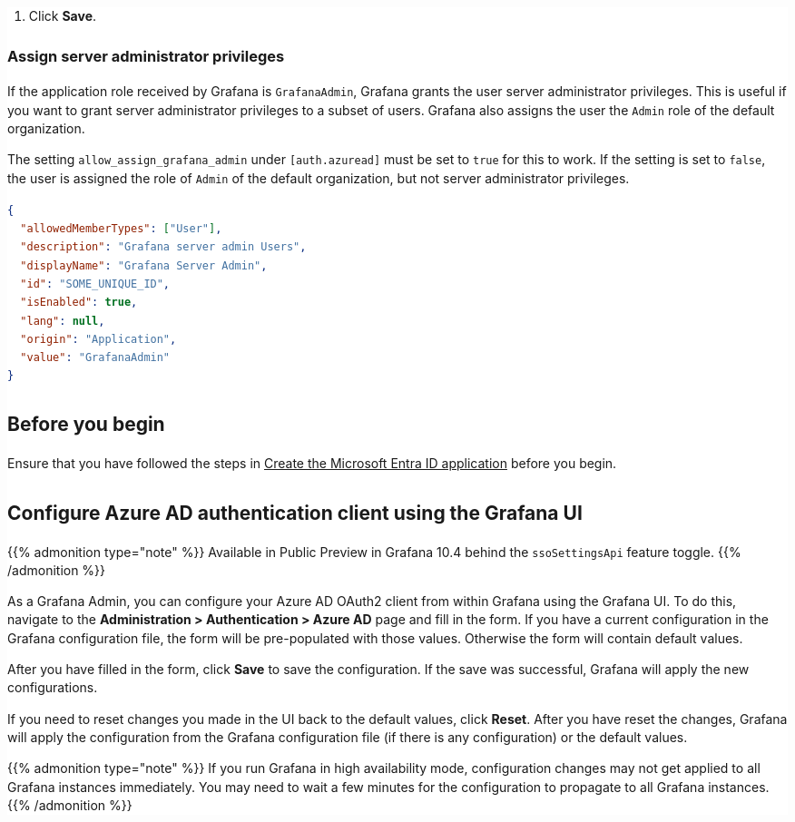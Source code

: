 1. Click **Save**.

### Assign server administrator privileges

If the application role received by Grafana is `GrafanaAdmin`, Grafana grants the user server administrator privileges.
This is useful if you want to grant server administrator privileges to a subset of users.
Grafana also assigns the user the `Admin` role of the default organization.

The setting `allow_assign_grafana_admin` under `[auth.azuread]` must be set to `true` for this to work.
If the setting is set to `false`, the user is assigned the role of `Admin` of the default organization, but not server administrator privileges.

```json
{
  "allowedMemberTypes": ["User"],
  "description": "Grafana server admin Users",
  "displayName": "Grafana Server Admin",
  "id": "SOME_UNIQUE_ID",
  "isEnabled": true,
  "lang": null,
  "origin": "Application",
  "value": "GrafanaAdmin"
}
```

## Before you begin

Ensure that you have followed the steps in [Create the Microsoft Entra ID application](#create-the-microsoft-entra-id-application) before you begin.

## Configure Azure AD authentication client using the Grafana UI

{{% admonition type="note" %}}
Available in Public Preview in Grafana 10.4 behind the `ssoSettingsApi` feature toggle.
{{% /admonition %}}

As a Grafana Admin, you can configure your Azure AD OAuth2 client from within Grafana using the Grafana UI. To do this, navigate to the **Administration > Authentication > Azure AD** page and fill in the form. If you have a current configuration in the Grafana configuration file, the form will be pre-populated with those values. Otherwise the form will contain default values.

After you have filled in the form, click **Save** to save the configuration. If the save was successful, Grafana will apply the new configurations.

If you need to reset changes you made in the UI back to the default values, click **Reset**. After you have reset the changes, Grafana will apply the configuration from the Grafana configuration file (if there is any configuration) or the default values.

{{% admonition type="note" %}}
If you run Grafana in high availability mode, configuration changes may not get applied to all Grafana instances immediately. You may need to wait a few minutes for the configuration to propagate to all Grafana instances.
{{% /admonition %}}
